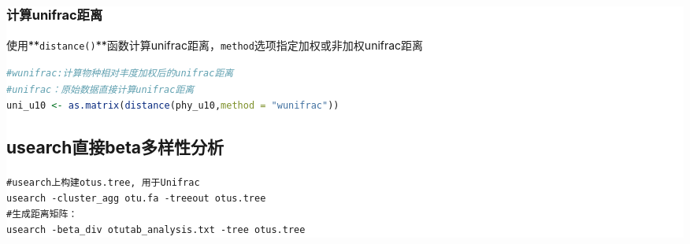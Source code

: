 ### 计算unifrac距离

使用**`distance()`**函数计算unifrac距离，`method`选项指定加权或非加权unifrac距离

```R
#wunifrac:计算物种相对丰度加权后的unifrac距离
#unifrac：原始数据直接计算unifrac距离
uni_u10 <- as.matrix(distance(phy_u10,method = "wunifrac"))
```

## usearch直接beta多样性分析

```shell
#usearch上构建otus.tree, 用于Unifrac
usearch -cluster_agg otu.fa -treeout otus.tree
#生成距离矩阵：
usearch -beta_div otutab_analysis.txt -tree otus.tree
```

